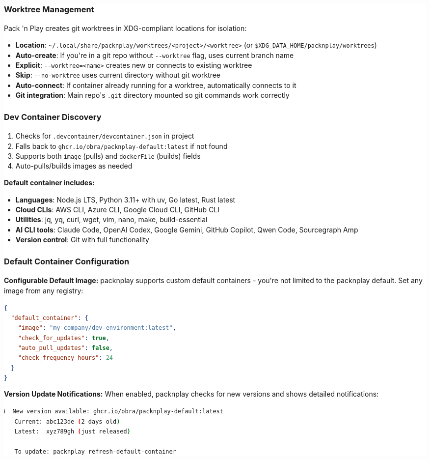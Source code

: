 ### Worktree Management

Pack 'n Play creates git worktrees in XDG-compliant locations for isolation:

- **Location**: `~/.local/share/packnplay/worktrees/<project>/<worktree>` (or `$XDG_DATA_HOME/packnplay/worktrees`)
- **Auto-create**: If you're in a git repo without `--worktree` flag, uses current branch name
- **Explicit**: `--worktree=<name>` creates new or connects to existing worktree
- **Skip**: `--no-worktree` uses current directory without git worktree
- **Auto-connect**: If container already running for a worktree, automatically connects to it
- **Git integration**: Main repo's `.git` directory mounted so git commands work correctly

### Dev Container Discovery

1. Checks for `.devcontainer/devcontainer.json` in project
2. Falls back to `ghcr.io/obra/packnplay-default:latest` if not found
3. Supports both `image` (pulls) and `dockerFile` (builds) fields
4. Auto-pulls/builds images as needed

**Default container includes:**
- **Languages**: Node.js LTS, Python 3.11+ with uv, Go latest, Rust latest
- **Cloud CLIs**: AWS CLI, Azure CLI, Google Cloud CLI, GitHub CLI
- **Utilities**: jq, yq, curl, wget, vim, nano, make, build-essential
- **AI CLI tools**: Claude Code, OpenAI Codex, Google Gemini, GitHub Copilot, Qwen Code, Sourcegraph Amp
- **Version control**: Git with full functionality

### Default Container Configuration

**Configurable Default Image:**
packnplay supports custom default containers - you're not limited to the packnplay default. Set any image from any registry:

```json
{
  "default_container": {
    "image": "my-company/dev-environment:latest",
    "check_for_updates": true,
    "auto_pull_updates": false,
    "check_frequency_hours": 24
  }
}
```

**Version Update Notifications:**
When enabled, packnplay checks for new versions and shows detailed notifications:

```bash
ℹ️  New version available: ghcr.io/obra/packnplay-default:latest
   Current: abc123de (2 days old)
   Latest:  xyz789gh (just released)

   To update: packnplay refresh-default-container
```
